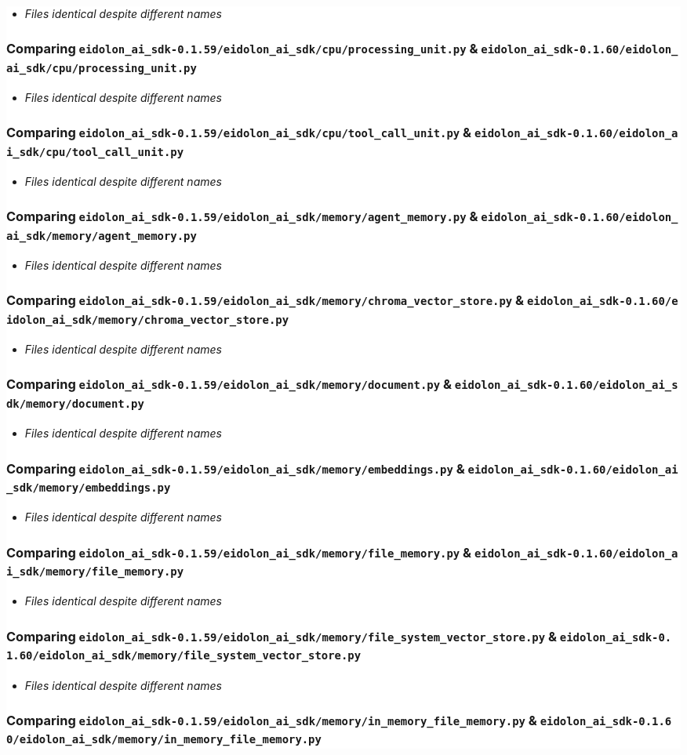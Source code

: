  * *Files identical despite different names*

### Comparing `eidolon_ai_sdk-0.1.59/eidolon_ai_sdk/cpu/processing_unit.py` & `eidolon_ai_sdk-0.1.60/eidolon_ai_sdk/cpu/processing_unit.py`

 * *Files identical despite different names*

### Comparing `eidolon_ai_sdk-0.1.59/eidolon_ai_sdk/cpu/tool_call_unit.py` & `eidolon_ai_sdk-0.1.60/eidolon_ai_sdk/cpu/tool_call_unit.py`

 * *Files identical despite different names*

### Comparing `eidolon_ai_sdk-0.1.59/eidolon_ai_sdk/memory/agent_memory.py` & `eidolon_ai_sdk-0.1.60/eidolon_ai_sdk/memory/agent_memory.py`

 * *Files identical despite different names*

### Comparing `eidolon_ai_sdk-0.1.59/eidolon_ai_sdk/memory/chroma_vector_store.py` & `eidolon_ai_sdk-0.1.60/eidolon_ai_sdk/memory/chroma_vector_store.py`

 * *Files identical despite different names*

### Comparing `eidolon_ai_sdk-0.1.59/eidolon_ai_sdk/memory/document.py` & `eidolon_ai_sdk-0.1.60/eidolon_ai_sdk/memory/document.py`

 * *Files identical despite different names*

### Comparing `eidolon_ai_sdk-0.1.59/eidolon_ai_sdk/memory/embeddings.py` & `eidolon_ai_sdk-0.1.60/eidolon_ai_sdk/memory/embeddings.py`

 * *Files identical despite different names*

### Comparing `eidolon_ai_sdk-0.1.59/eidolon_ai_sdk/memory/file_memory.py` & `eidolon_ai_sdk-0.1.60/eidolon_ai_sdk/memory/file_memory.py`

 * *Files identical despite different names*

### Comparing `eidolon_ai_sdk-0.1.59/eidolon_ai_sdk/memory/file_system_vector_store.py` & `eidolon_ai_sdk-0.1.60/eidolon_ai_sdk/memory/file_system_vector_store.py`

 * *Files identical despite different names*

### Comparing `eidolon_ai_sdk-0.1.59/eidolon_ai_sdk/memory/in_memory_file_memory.py` & `eidolon_ai_sdk-0.1.60/eidolon_ai_sdk/memory/in_memory_file_memory.py`

